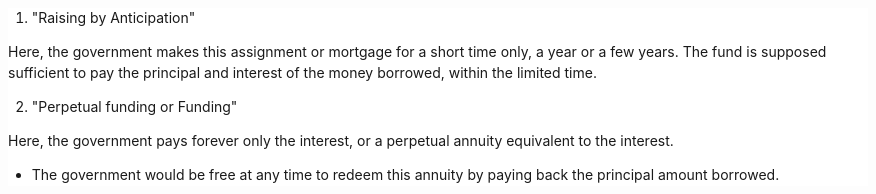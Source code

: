 1. "Raising by Anticipation"

Here, the government makes this assignment or mortgage for a short time only, a year or a few years. The fund is supposed sufficient to pay the principal and interest of the money borrowed, within the limited time.

2. "Perpetual funding or Funding"

Here, the government pays forever only the interest, or a perpetual annuity equivalent to the interest.
- The government would be free at any time to redeem this annuity by paying back the principal amount borrowed.

